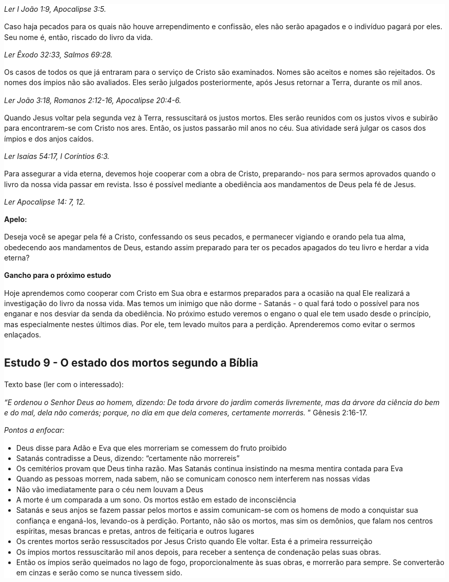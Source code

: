 _Ler I João 1:9, Apocalipse 3:5._

Caso haja pecados para os quais não houve arrependimento e confissão, eles não serão apagados e o indivíduo pagará por eles. Seu nome é, então, riscado do livro da vida.

_Ler Êxodo 32:33, Salmos 69:28._

Os casos de todos os que já entraram para o serviço de Cristo são examinados. Nomes são aceitos e nomes são rejeitados. Os nomes dos ímpios não são avaliados. Eles serão julgados posteriormente, após Jesus retornar a Terra, durante os mil anos.

_Ler João 3:18, Romanos 2:12-16, Apocalipse 20:4-6._

Quando Jesus voltar pela segunda vez à Terra, ressuscitará os justos mortos. Eles serão reunidos com os justos vivos e subirão para encontrarem-se com Cristo nos ares. Então, os justos passarão mil anos no céu. Sua atividade será julgar os casos dos ímpios e dos anjos caídos.

_Ler Isaías 54:17, I Coríntios 6:3._

Para assegurar a vida eterna, devemos hoje cooperar com a obra de Cristo, preparando- nos para sermos aprovados quando o livro da nossa vida passar em revista. Isso é possível mediante a obediência aos mandamentos de Deus pela fé de Jesus.

_Ler Apocalipse 14: 7, 12._

**Apelo:**

Deseja você se apegar pela fé a Cristo, confessando os seus pecados, e permanecer vigiando e orando pela tua alma, obedecendo aos mandamentos de Deus, estando assim preparado para ter os pecados apagados do teu livro e herdar a vida eterna?

**Gancho para o próximo estudo**

Hoje aprendemos como cooperar com Cristo em Sua obra e estarmos preparados para a ocasião na qual Ele realizará a investigação do livro da nossa vida. Mas temos um inimigo que não dorme - Satanás - o qual fará todo o possível para nos enganar e nos desviar da senda da obediência. No próximo estudo veremos o engano o qual ele tem usado desde o princípio, mas especialmente nestes últimos dias. Por ele, tem levado muitos para a perdição. Aprenderemos como evitar o sermos enlaçados.


## Estudo 9 - O estado dos mortos segundo a Bíblia

Texto base (ler com o interessado):

_“E ordenou o Senhor Deus ao homem, dizendo: De toda árvore do jardim comerás livremente, mas da árvore da ciência do bem e do mal, dela não comerás; porque, no dia em que dela comeres, certamente morrerás._ ” Gênesis 2:16-17.

_Pontos a enfocar:_

- Deus disse para Adão e Eva que eles morreriam se comessem do fruto proibido
- Satanás contradisse a Deus, dizendo: “certamente não morrereis”
- Os cemitérios provam que Deus tinha razão. Mas Satanás continua insistindo na mesma mentira contada para Eva
- Quando as pessoas morrem, nada sabem, não se comunicam conosco nem interferem nas nossas vidas
- Não vão imediatamente para o céu nem louvam a Deus
- A morte é um comparada a um sono. Os mortos estão em estado de inconsciência
- Satanás e seus anjos se fazem passar pelos mortos e assim comunicam-se com os homens de modo a conquistar sua confiança e enganá-los, levando-os à perdição. Portanto, não são os mortos, mas sim os demônios, que falam nos centros espíritas, mesas brancas e pretas, antros de feitiçaria e outros lugares
- Os crentes mortos serão ressuscitados por Jesus Cristo quando Ele voltar. Esta é a primeira ressurreição
- Os ímpios mortos ressuscitarão mil anos depois, para receber a sentença de condenação pelas suas obras.
- Então os ímpios serão queimados no lago de fogo, proporcionalmente às suas obras, e morrerão para sempre. Se converterão em cinzas e serão como se nunca tivessem sido.
